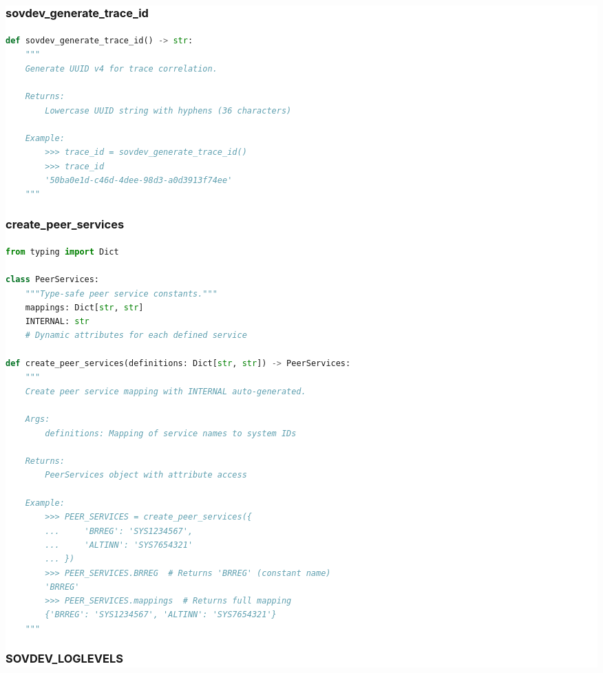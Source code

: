 ### sovdev_generate_trace_id

```python
def sovdev_generate_trace_id() -> str:
    """
    Generate UUID v4 for trace correlation.

    Returns:
        Lowercase UUID string with hyphens (36 characters)

    Example:
        >>> trace_id = sovdev_generate_trace_id()
        >>> trace_id
        '50ba0e1d-c46d-4dee-98d3-a0d3913f74ee'
    """
```

### create_peer_services

```python
from typing import Dict

class PeerServices:
    """Type-safe peer service constants."""
    mappings: Dict[str, str]
    INTERNAL: str
    # Dynamic attributes for each defined service

def create_peer_services(definitions: Dict[str, str]) -> PeerServices:
    """
    Create peer service mapping with INTERNAL auto-generated.

    Args:
        definitions: Mapping of service names to system IDs

    Returns:
        PeerServices object with attribute access

    Example:
        >>> PEER_SERVICES = create_peer_services({
        ...     'BRREG': 'SYS1234567',
        ...     'ALTINN': 'SYS7654321'
        ... })
        >>> PEER_SERVICES.BRREG  # Returns 'BRREG' (constant name)
        'BRREG'
        >>> PEER_SERVICES.mappings  # Returns full mapping
        {'BRREG': 'SYS1234567', 'ALTINN': 'SYS7654321'}
    """
```

### SOVDEV_LOGLEVELS
